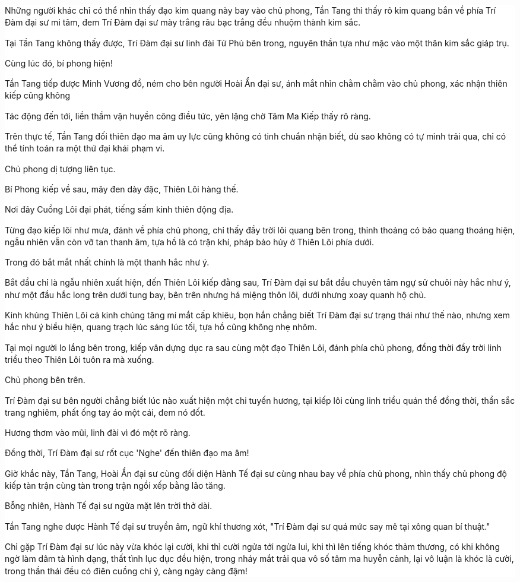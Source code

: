 Những người khác chỉ có thể nhìn thấy đạo kim quang này bay vào chủ phong, Tần Tang thì thấy rõ kim quang bắn về phía Trí Đàm đại sư mi tâm, đem Trí Đàm đại sư mày trắng râu bạc trắng đều nhuộm thành kim sắc.

Tại Tần Tang không thấy được, Trí Đàm đại sư linh đài Tử Phủ bên trong, nguyên thần tựa như mặc vào một thân kim sắc giáp trụ.

Cùng lúc đó, bí phong hiện!

Tần Tang tiếp được Minh Vương đồ, ném cho bên người Hoài Ẩn đại sư, ánh mắt nhìn chằm chằm vào chủ phong, xác nhận thiên kiếp cũng không

Tác động đến tới, liền thầm vận huyền công điều tức, yên lặng chờ Tâm Ma Kiếp thấy rõ ràng.

Trên thực tế, Tần Tang đối thiên đạo ma âm uy lực cũng không có tinh chuẩn nhận biết, dù sao không có tự mình trải qua, chỉ có thể tính toán ra một thứ đại khái phạm vi.

Chủ phong dị tượng liên tục.

Bí Phong kiếp về sau, mây đen dày đặc, Thiên Lôi hàng thế.

Nơi đây Cuồng Lôi đại phát, tiếng sấm kinh thiên động địa.

Từng đạo kiếp lôi như mưa, đánh về phía chủ phong, chỉ thấy đầy trời lôi quang bên trong, thỉnh thoảng có bảo quang thoáng hiện, ngẫu nhiên vẫn còn vỡ tan thanh âm, tựa hồ là có trận khí, pháp bảo hủy ở Thiên Lôi phía dưới.

Trong đó bắt mắt nhất chính là một thanh hắc như ý.

Bắt đầu chỉ là ngẫu nhiên xuất hiện, đến Thiên Lôi kiếp đằng sau, Trí Đàm đại sư bắt đầu chuyên tâm ngự sử chuôi này hắc như ý, như một đầu hắc long trên dưới tung bay, bên trên nhưng há miệng thôn lôi, dưới nhưng xoay quanh hộ chủ.

Kinh khủng Thiên Lôi cả kinh chúng tăng mí mắt cấp khiêu, bọn hắn chẳng biết Trí Đàm đại sư trạng thái như thế nào, nhưng xem hắc như ý biểu hiện, quang trạch lúc sáng lúc tối, tựa hồ cũng không nhẹ nhõm.

Tại mọi người lo lắng bên trong, kiếp vân dựng dục ra sau cùng một đạo Thiên Lôi, đánh phía chủ phong, đồng thời đầy trời linh triều theo Thiên Lôi tuôn ra mà xuống.

Chủ phong bên trên.

Trí Đàm đại sư bên người chẳng biết lúc nào xuất hiện một chi tuyến hương, tại kiếp lôi cùng linh triều quán thể đồng thời, thần sắc trang nghiêm, phất ống tay áo một cái, đem nó đốt.

Hương thơm vào mũi, linh đài vì đó một rõ ràng.

Đồng thời, Trí Đàm đại sư rốt cục 'Nghe' đến thiên đạo ma âm!

Giờ khắc này, Tần Tang, Hoài Ẩn đại sư cùng đối diện Hành Tế đại sư cùng nhau bay về phía chủ phong, nhìn thấy chủ phong độ kiếp tàn trận cùng tàn trong trận ngồi xếp bằng lão tăng.

Bỗng nhiên, Hành Tế đại sư ngửa mặt lên trời thở dài.

Tần Tang nghe được Hành Tế đại sư truyền âm, ngữ khí thương xót, "Trí Đàm đại sư quá mức say mê tại xông quan bí thuật."

Chỉ gặp Trí Đàm đại sư lúc này vừa khóc lại cười, khi thì cười ngửa tới ngửa lui, khi thì lên tiếng khóc thảm thương, có khi không ngờ làm dâm tà hình dạng, thất tình lục dục đều hiện, trong nháy mắt trải qua vô số tâm ma huyễn cảnh, lại vô luận là khóc là cười, trong thần thái đều có điên cuồng chi ý, càng ngày càng đậm!
